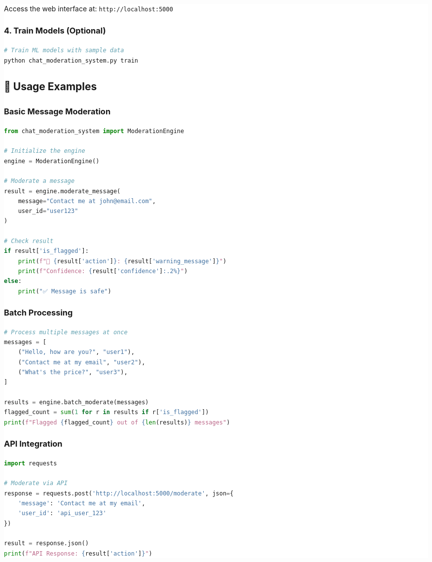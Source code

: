 Access the web interface at: `http://localhost:5000`

### 4. Train Models (Optional)

```bash
# Train ML models with sample data
python chat_moderation_system.py train
```

## 📖 Usage Examples

### Basic Message Moderation

```python
from chat_moderation_system import ModerationEngine

# Initialize the engine
engine = ModerationEngine()

# Moderate a message
result = engine.moderate_message(
    message="Contact me at john@email.com",
    user_id="user123"
)

# Check result
if result['is_flagged']:
    print(f"🚫 {result['action']}: {result['warning_message']}")
    print(f"Confidence: {result['confidence']:.2%}")
else:
    print("✅ Message is safe")
```

### Batch Processing

```python
# Process multiple messages at once
messages = [
    ("Hello, how are you?", "user1"),
    ("Contact me at my email", "user2"),
    ("What's the price?", "user3"),
]

results = engine.batch_moderate(messages)
flagged_count = sum(1 for r in results if r['is_flagged'])
print(f"Flagged {flagged_count} out of {len(results)} messages")
```

### API Integration

```python
import requests

# Moderate via API
response = requests.post('http://localhost:5000/moderate', json={
    'message': 'Contact me at my email',
    'user_id': 'api_user_123'
})

result = response.json()
print(f"API Response: {result['action']}")
```
